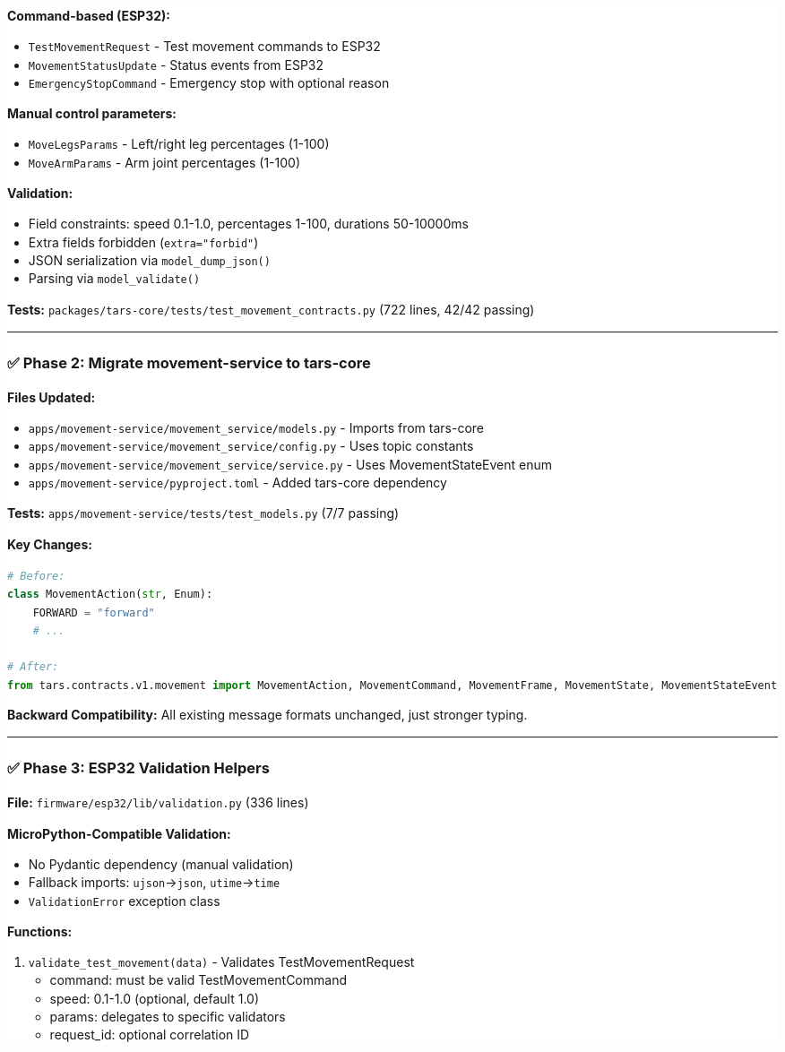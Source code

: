 **Command-based (ESP32):**
- `TestMovementRequest` - Test movement commands to ESP32
- `MovementStatusUpdate` - Status events from ESP32
- `EmergencyStopCommand` - Emergency stop with optional reason

**Manual control parameters:**
- `MoveLegsParams` - Left/right leg percentages (1-100)
- `MoveArmParams` - Arm joint percentages (1-100)

**Validation:**
- Field constraints: speed 0.1-1.0, percentages 1-100, durations 50-10000ms
- Extra fields forbidden (`extra="forbid"`)
- JSON serialization via `model_dump_json()`
- Parsing via `model_validate()`

**Tests:** `packages/tars-core/tests/test_movement_contracts.py` (722 lines, 42/42 passing)

---

### ✅ Phase 2: Migrate movement-service to tars-core

**Files Updated:**
- `apps/movement-service/movement_service/models.py` - Imports from tars-core
- `apps/movement-service/movement_service/config.py` - Uses topic constants
- `apps/movement-service/movement_service/service.py` - Uses MovementStateEvent enum
- `apps/movement-service/pyproject.toml` - Added tars-core dependency

**Tests:** `apps/movement-service/tests/test_models.py` (7/7 passing)

**Key Changes:**
```python
# Before:
class MovementAction(str, Enum):
    FORWARD = "forward"
    # ...

# After:
from tars.contracts.v1.movement import MovementAction, MovementCommand, MovementFrame, MovementState, MovementStateEvent
```

**Backward Compatibility:** All existing message formats unchanged, just stronger typing.

---

### ✅ Phase 3: ESP32 Validation Helpers

**File:** `firmware/esp32/lib/validation.py` (336 lines)

**MicroPython-Compatible Validation:**
- No Pydantic dependency (manual validation)
- Fallback imports: `ujson`→`json`, `utime`→`time`
- `ValidationError` exception class

**Functions:**
1. `validate_test_movement(data)` - Validates TestMovementRequest
   - command: must be valid TestMovementCommand
   - speed: 0.1-1.0 (optional, default 1.0)
   - params: delegates to specific validators
   - request_id: optional correlation ID
